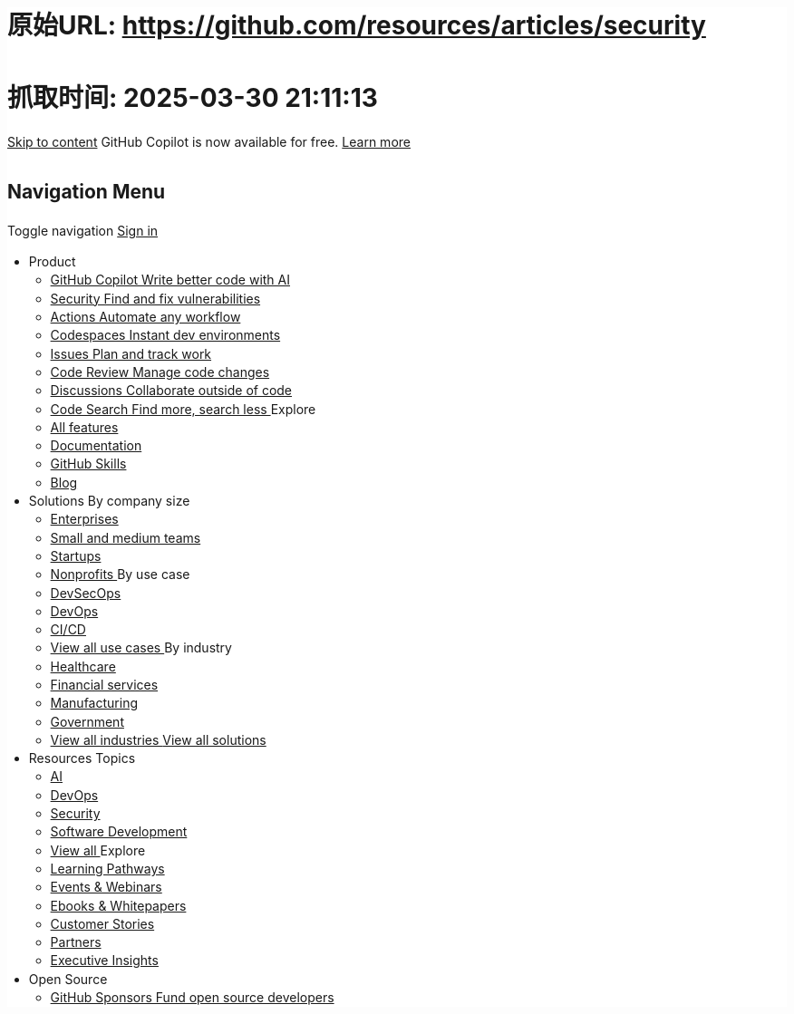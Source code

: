 # 原始URL: https://github.com/resources/articles/security

# 抓取时间: 2025-03-30 21:11:13

[Skip to content](https://github.com/resources/articles/security#start-of-content) GitHub Copilot is now available for free. [ Learn more ](https://github.com/features/copilot/?utm_source=github&utm_medium=banner&utm_campaign=copilotfree-bannerheader-resources-articles-security)
## Navigation Menu
Toggle navigation
[ ](https://github.com/)
[ Sign in ](https://github.com/login?return_to=https%3A%2F%2Fgithub.com%2Fresources%2Farticles%2Fsecurity)
  * Product 
    * [ GitHub Copilot Write better code with AI  ](https://github.com/features/copilot)
    * [ Security Find and fix vulnerabilities  ](https://github.com/features/security)
    * [ Actions Automate any workflow  ](https://github.com/features/actions)
    * [ Codespaces Instant dev environments  ](https://github.com/features/codespaces)
    * [ Issues Plan and track work  ](https://github.com/features/issues)
    * [ Code Review Manage code changes  ](https://github.com/features/code-review)
    * [ Discussions Collaborate outside of code  ](https://github.com/features/discussions)
    * [ Code Search Find more, search less  ](https://github.com/features/code-search)
Explore
    * [ All features ](https://github.com/features)
    * [ Documentation ](https://docs.github.com)
    * [ GitHub Skills ](https://skills.github.com)
    * [ Blog ](https://github.blog)
  * Solutions 
By company size
    * [ Enterprises ](https://github.com/enterprise)
    * [ Small and medium teams ](https://github.com/team)
    * [ Startups ](https://github.com/enterprise/startups)
    * [ Nonprofits ](https://github.com/solutions/industry/nonprofits)
By use case
    * [ DevSecOps ](https://github.com/solutions/use-case/devsecops)
    * [ DevOps ](https://github.com/solutions/use-case/devops)
    * [ CI/CD ](https://github.com/solutions/use-case/ci-cd)
    * [ View all use cases ](https://github.com/solutions/use-case)
By industry
    * [ Healthcare ](https://github.com/solutions/industry/healthcare)
    * [ Financial services ](https://github.com/solutions/industry/financial-services)
    * [ Manufacturing ](https://github.com/solutions/industry/manufacturing)
    * [ Government ](https://github.com/solutions/industry/government)
    * [ View all industries ](https://github.com/solutions/industry)
[ View all solutions ](https://github.com/solutions)
  * Resources 
Topics
    * [ AI ](https://github.com/resources/articles/ai)
    * [ DevOps ](https://github.com/resources/articles/devops)
    * [ Security ](https://github.com/resources/articles/security)
    * [ Software Development ](https://github.com/resources/articles/software-development)
    * [ View all ](https://github.com/resources/articles)
Explore
    * [ Learning Pathways ](https://resources.github.com/learn/pathways)
    * [ Events & Webinars ](https://resources.github.com)
    * [ Ebooks & Whitepapers ](https://github.com/resources/whitepapers)
    * [ Customer Stories ](https://github.com/customer-stories)
    * [ Partners ](https://partner.github.com)
    * [ Executive Insights ](https://github.com/solutions/executive-insights)
  * Open Source 
    * [ GitHub Sponsors Fund open source developers  ](https://github.com/sponsors)